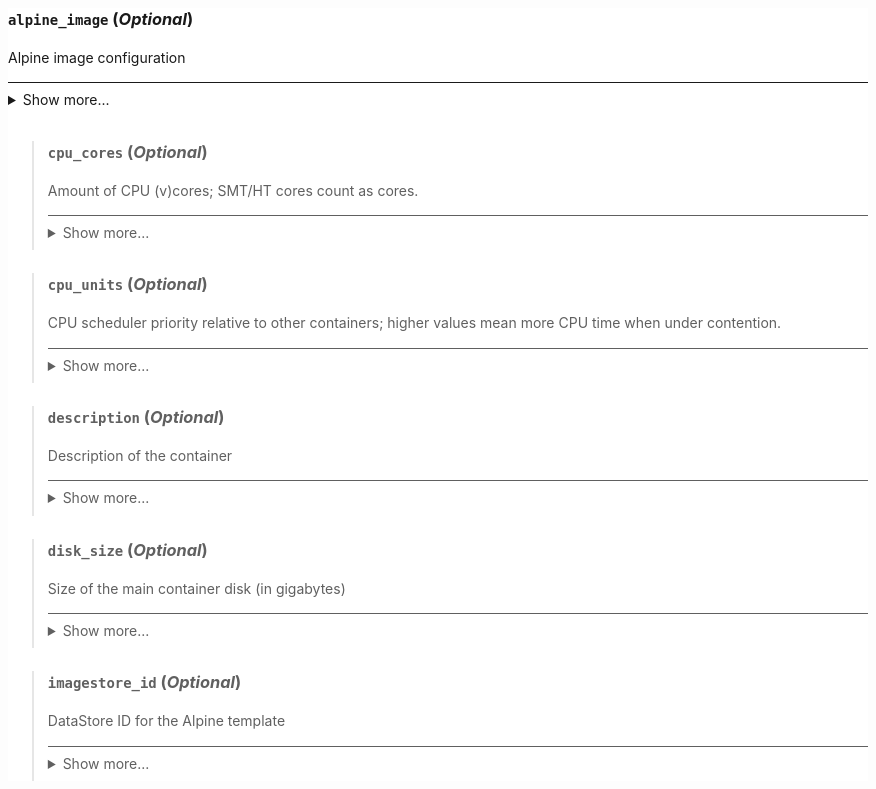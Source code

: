 ### `alpine_image` (*Optional*)

Alpine image configuration

<details style="border-top-color: inherit; border-top-width: 0.1em; border-top-style: solid; padding-top: 0.5em; padding-bottom: 0.5em;"><summary>Show more...</summary></details>
</blockquote>
<blockquote>

### `cpu_cores` (*Optional*)

Amount of CPU (v)cores; SMT/HT cores count as cores.

<details style="border-top-color: inherit; border-top-width: 0.1em; border-top-style: solid; padding-top: 0.5em; padding-bottom: 0.5em;"><summary>Show more...</summary></details>
</blockquote>
<blockquote>

### `cpu_units` (*Optional*)

CPU scheduler priority relative to other containers; higher values mean more CPU time when under contention.

<details style="border-top-color: inherit; border-top-width: 0.1em; border-top-style: solid; padding-top: 0.5em; padding-bottom: 0.5em;"><summary>Show more...</summary></details>
</blockquote>
<blockquote>

### `description` (*Optional*)

Description of the container

<details style="border-top-color: inherit; border-top-width: 0.1em; border-top-style: solid; padding-top: 0.5em; padding-bottom: 0.5em;"><summary>Show more...</summary></details>
</blockquote>
<blockquote>

### `disk_size` (*Optional*)

Size of the main container disk (in gigabytes)

<details style="border-top-color: inherit; border-top-width: 0.1em; border-top-style: solid; padding-top: 0.5em; padding-bottom: 0.5em;"><summary>Show more...</summary></details>
</blockquote>
<blockquote>

### `imagestore_id` (*Optional*)

DataStore ID for the Alpine template

<details style="border-top-color: inherit; border-top-width: 0.1em; border-top-style: solid; padding-top: 0.5em; padding-bottom: 0.5em;"><summary>Show more...</summary></details>
</blockquote>
<blockquote>
